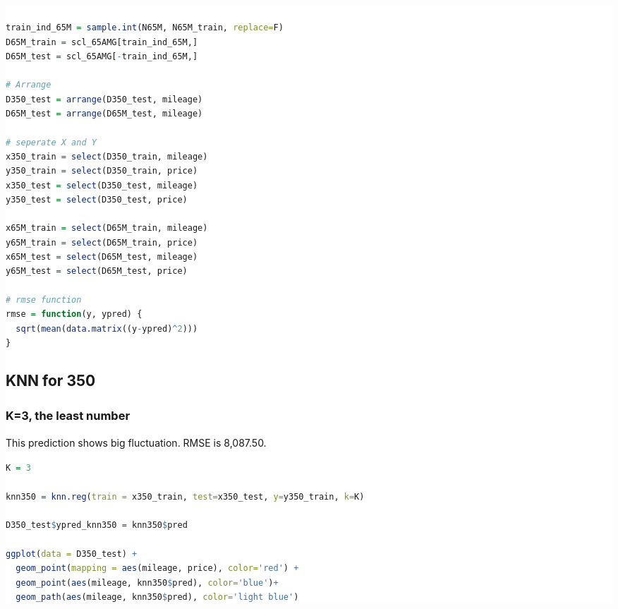 ``` r

train_ind_65M = sample.int(N65M, N65M_train, replace=F)
D65M_train = scl_65AMG[train_ind_65M,]
D65M_test = scl_65AMG[-train_ind_65M,]

# Arrange
D350_test = arrange(D350_test, mileage)
D65M_test = arrange(D65M_test, mileage)

# seperate X and Y
x350_train = select(D350_train, mileage)
y350_train = select(D350_train, price)
x350_test = select(D350_test, mileage)
y350_test = select(D350_test, price)

x65M_train = select(D65M_train, mileage)
y65M_train = select(D65M_train, price)
x65M_test = select(D65M_test, mileage)
y65M_test = select(D65M_test, price)

# rmse function
rmse = function(y, ypred) {
  sqrt(mean(data.matrix((y-ypred)^2)))
}
```

KNN for 350
-----------

### K=3, the least number

This prediction shows big fluctuation. RMSE is 8,087.50.

``` r
K = 3

knn350 = knn.reg(train = x350_train, test=x350_test, y=y350_train, k=K)

D350_test$ypred_knn350 = knn350$pred

ggplot(data = D350_test) +
  geom_point(mapping = aes(mileage, price), color='red') + 
  geom_point(aes(mileage, knn350$pred), color='blue')+ 
  geom_path(aes(mileage, knn350$pred), color='light blue')
```
